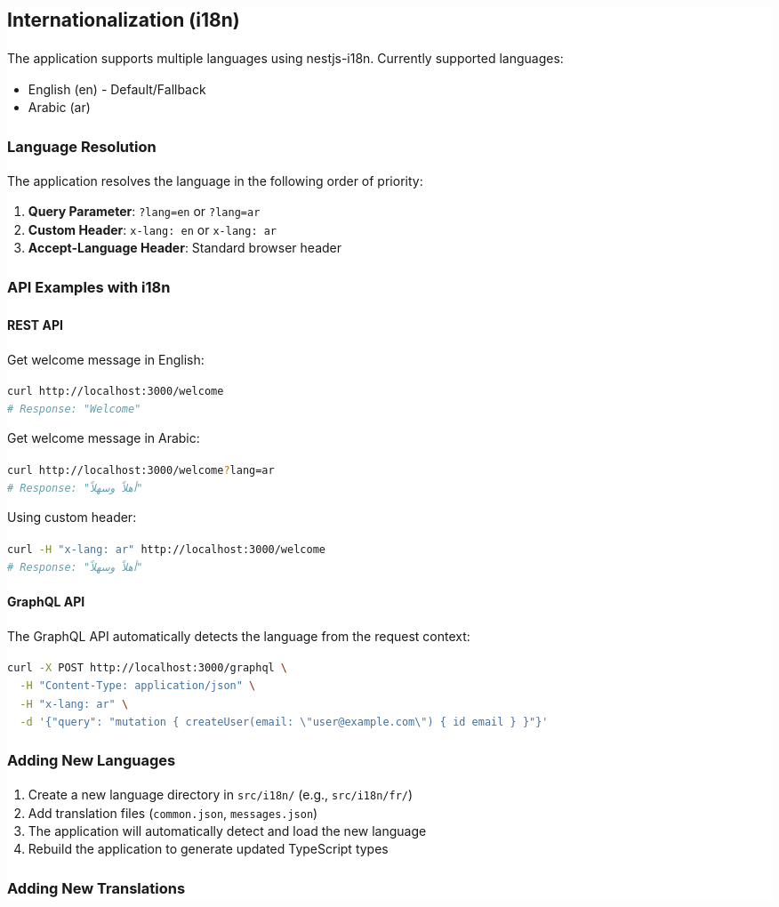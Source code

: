 ## Internationalization (i18n)

The application supports multiple languages using nestjs-i18n. Currently supported languages:
- English (en) - Default/Fallback
- Arabic (ar)

### Language Resolution

The application resolves the language in the following order of priority:
1. **Query Parameter**: `?lang=en` or `?lang=ar`
2. **Custom Header**: `x-lang: en` or `x-lang: ar`
3. **Accept-Language Header**: Standard browser header

### API Examples with i18n

#### REST API

Get welcome message in English:
```bash
curl http://localhost:3000/welcome
# Response: "Welcome"
```

Get welcome message in Arabic:
```bash
curl http://localhost:3000/welcome?lang=ar
# Response: "أهلاً وسهلاً"
```

Using custom header:
```bash
curl -H "x-lang: ar" http://localhost:3000/welcome
# Response: "أهلاً وسهلاً"
```

#### GraphQL API

The GraphQL API automatically detects the language from the request context:

```bash
curl -X POST http://localhost:3000/graphql \
  -H "Content-Type: application/json" \
  -H "x-lang: ar" \
  -d '{"query": "mutation { createUser(email: \"user@example.com\") { id email } }"}'
```

### Adding New Languages

1. Create a new language directory in `src/i18n/` (e.g., `src/i18n/fr/`)
2. Add translation files (`common.json`, `messages.json`)
3. The application will automatically detect and load the new language
4. Rebuild the application to generate updated TypeScript types

### Adding New Translations
